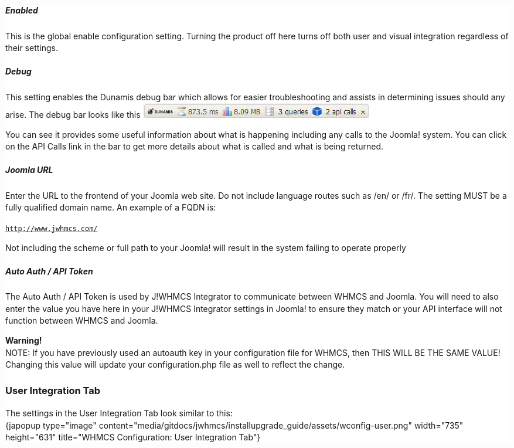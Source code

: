 ##### Enabled

This is the global enable configuration setting. Turning the product off here turns off both user and visual integration regardless of their settings.

##### Debug

This setting enables the Dunamis debug bar which allows for easier troubleshooting and assists in determining issues should any arise.  The debug bar looks like this <img src="assets/debugbar.png" />

You can see it provides some useful information about what is happening including any calls to the Joomla! system.  You can click on the API Calls link in the bar to get more details about what is called and what is being returned.

##### Joomla URL

Enter the URL to the frontend of your Joomla web site. Do not include language routes such as /en/ or /fr/.  The setting MUST be a fully qualified domain name.  An example of a FQDN is:

<code>http://www.jwhmcs.com/</code>

Not including the scheme or full path to your Joomla! will result in the system failing to operate properly  

##### Auto Auth / API Token

The Auto Auth / API Token is used by J!WHMCS Integrator to communicate between WHMCS and Joomla. You will need to also enter the value you have here in your J!WHMCS Integrator settings in Joomla! to ensure they match or your API interface will not function between WHMCS and Joomla.

<div class="alert alert-danger"><strong>Warning!</strong><br />
	NOTE: If you have previously used an autoauth key in your configuration file for WHMCS, then THIS WILL BE THE SAME VALUE! Changing this value will update your configuration.php file as well to reflect the change.
</div>


### User Integration Tab

The settings in the User Integration Tab look similar to this: <br />
{japopup type="image" content="media/gitdocs/jwhmcs/installupgrade_guide/assets/wconfig-user.png" width="735" height="631" title="WHMCS Configuration:  User Integration Tab"}